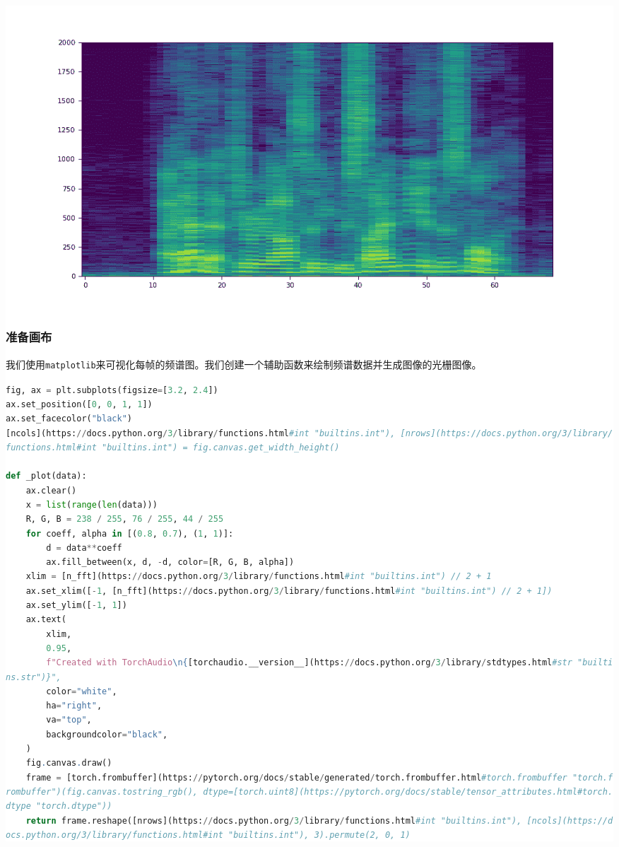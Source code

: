 ![streamwriter 基础教程](img/23bb162fe5e2ad4ea90d1784cca151d1.png)

### 准备画布

我们使用`matplotlib`来可视化每帧的频谱图。我们创建一个辅助函数来绘制频谱数据并生成图像的光栅图像。

```py
fig, ax = plt.subplots(figsize=[3.2, 2.4])
ax.set_position([0, 0, 1, 1])
ax.set_facecolor("black")
[ncols](https://docs.python.org/3/library/functions.html#int "builtins.int"), [nrows](https://docs.python.org/3/library/functions.html#int "builtins.int") = fig.canvas.get_width_height()

def _plot(data):
    ax.clear()
    x = list(range(len(data)))
    R, G, B = 238 / 255, 76 / 255, 44 / 255
    for coeff, alpha in [(0.8, 0.7), (1, 1)]:
        d = data**coeff
        ax.fill_between(x, d, -d, color=[R, G, B, alpha])
    xlim = [n_fft](https://docs.python.org/3/library/functions.html#int "builtins.int") // 2 + 1
    ax.set_xlim([-1, [n_fft](https://docs.python.org/3/library/functions.html#int "builtins.int") // 2 + 1])
    ax.set_ylim([-1, 1])
    ax.text(
        xlim,
        0.95,
        f"Created with TorchAudio\n{[torchaudio.__version__](https://docs.python.org/3/library/stdtypes.html#str "builtins.str")}",
        color="white",
        ha="right",
        va="top",
        backgroundcolor="black",
    )
    fig.canvas.draw()
    frame = [torch.frombuffer](https://pytorch.org/docs/stable/generated/torch.frombuffer.html#torch.frombuffer "torch.frombuffer")(fig.canvas.tostring_rgb(), dtype=[torch.uint8](https://pytorch.org/docs/stable/tensor_attributes.html#torch.dtype "torch.dtype"))
    return frame.reshape([nrows](https://docs.python.org/3/library/functions.html#int "builtins.int"), [ncols](https://docs.python.org/3/library/functions.html#int "builtins.int"), 3).permute(2, 0, 1)

```